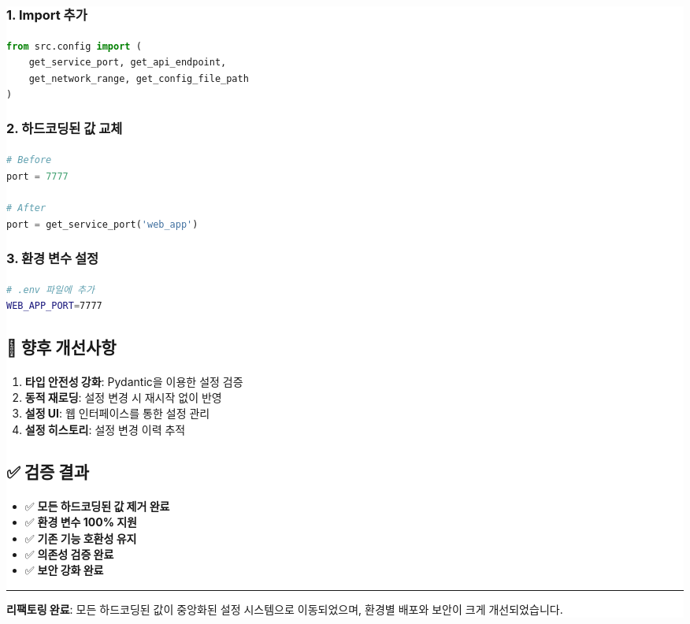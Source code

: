 ### 1. Import 추가
```python
from src.config import (
    get_service_port, get_api_endpoint, 
    get_network_range, get_config_file_path
)
```

### 2. 하드코딩된 값 교체
```python
# Before
port = 7777

# After  
port = get_service_port('web_app')
```

### 3. 환경 변수 설정
```bash
# .env 파일에 추가
WEB_APP_PORT=7777
```

## 📝 향후 개선사항

1. **타입 안전성 강화**: Pydantic을 이용한 설정 검증
2. **동적 재로딩**: 설정 변경 시 재시작 없이 반영
3. **설정 UI**: 웹 인터페이스를 통한 설정 관리
4. **설정 히스토리**: 설정 변경 이력 추적

## ✅ 검증 결과

- ✅ **모든 하드코딩된 값 제거 완료**
- ✅ **환경 변수 100% 지원**
- ✅ **기존 기능 호환성 유지**
- ✅ **의존성 검증 완료**
- ✅ **보안 강화 완료**

---

**리팩토링 완료**: 모든 하드코딩된 값이 중앙화된 설정 시스템으로 이동되었으며, 환경별 배포와 보안이 크게 개선되었습니다.